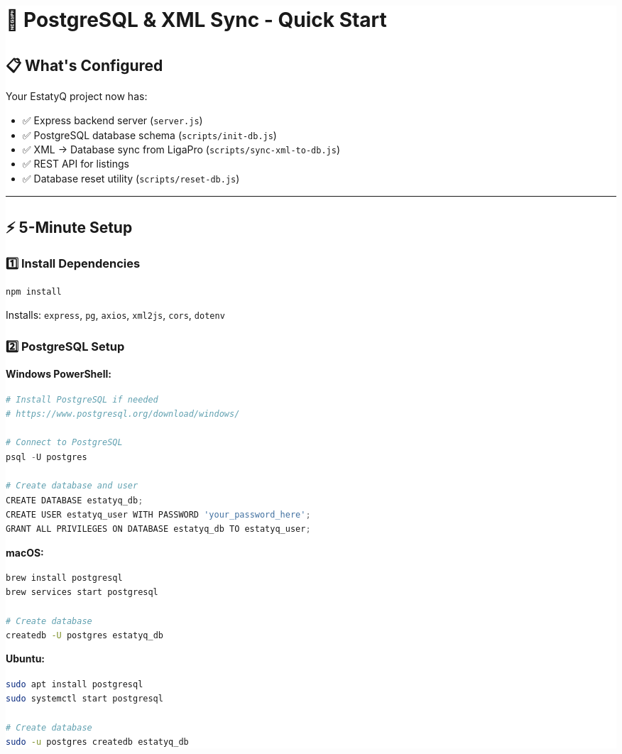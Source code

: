 # 🚀 PostgreSQL & XML Sync - Quick Start

## 📋 What's Configured

Your EstatyQ project now has:
- ✅ Express backend server (`server.js`)
- ✅ PostgreSQL database schema (`scripts/init-db.js`)
- ✅ XML → Database sync from LigaPro (`scripts/sync-xml-to-db.js`)
- ✅ REST API for listings
- ✅ Database reset utility (`scripts/reset-db.js`)

---

## ⚡ 5-Minute Setup

### 1️⃣ Install Dependencies

```bash
npm install
```

Installs: `express`, `pg`, `axios`, `xml2js`, `cors`, `dotenv`

### 2️⃣ PostgreSQL Setup

**Windows PowerShell:**
```powershell
# Install PostgreSQL if needed
# https://www.postgresql.org/download/windows/

# Connect to PostgreSQL
psql -U postgres

# Create database and user
CREATE DATABASE estatyq_db;
CREATE USER estatyq_user WITH PASSWORD 'your_password_here';
GRANT ALL PRIVILEGES ON DATABASE estatyq_db TO estatyq_user;
```

**macOS:**
```bash
brew install postgresql
brew services start postgresql

# Create database
createdb -U postgres estatyq_db
```

**Ubuntu:**
```bash
sudo apt install postgresql
sudo systemctl start postgresql

# Create database
sudo -u postgres createdb estatyq_db
```
